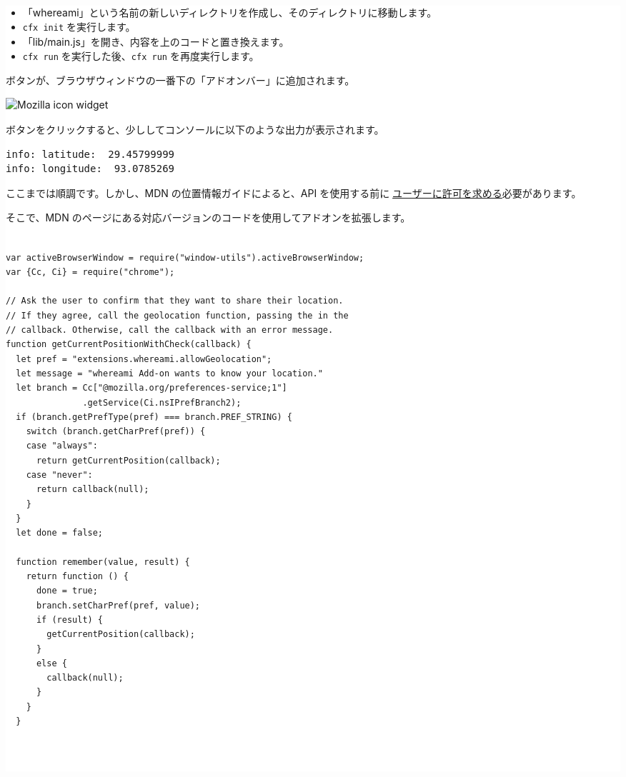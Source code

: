 * 「whereami」という名前の新しいディレクトリを作成し、そのディレクトリに移動します。
* `cfx init` を実行します。
* 「lib/main.js」を開き、内容を上のコードと置き換えます。
* `cfx run` を実行した後、`cfx run` を再度実行します。

ボタンが、ブラウザウィンドウの一番下の「アドオンバー」に追加されます。

<img class="image-center" src="static-files/media/screenshots/widget-mozilla.png"
alt="Mozilla icon widget" />

ボタンをクリックすると、少ししてコンソールに以下のような出力が表示されます。

<pre>
info: latitude:  29.45799999
info: longitude:  93.0785269
</pre>

ここまでは順調です。しかし、MDN の位置情報ガイドによると、API を使用する前に [ユーザーに許可を求める](https://developer.mozilla.org/en/using_geolocation#Prompting_for_permission)必要があります。

そこで、MDN のページにある対応バージョンのコードを使用してアドオンを拡張します。

<pre><code>
var activeBrowserWindow = require("window-utils").activeBrowserWindow;
var {Cc, Ci} = require("chrome");

// Ask the user to confirm that they want to share their location.
// If they agree, call the geolocation function, passing the in the
// callback. Otherwise, call the callback with an error message.
function getCurrentPositionWithCheck(callback) {
  let pref = "extensions.whereami.allowGeolocation";
  let message = "whereami Add-on wants to know your location."
  let branch = Cc["@mozilla.org/preferences-service;1"]
               .getService(Ci.nsIPrefBranch2);
  if (branch.getPrefType(pref) === branch.PREF_STRING) {
    switch (branch.getCharPref(pref)) {
    case "always":
      return getCurrentPosition(callback);
    case "never":
      return callback(null);
    }
  }
  let done = false;

  function remember(value, result) {
    return function () {
      done = true;
      branch.setCharPref(pref, value);
      if (result) {
        getCurrentPosition(callback);
      }
      else {
        callback(null);
      }
    }
  }
